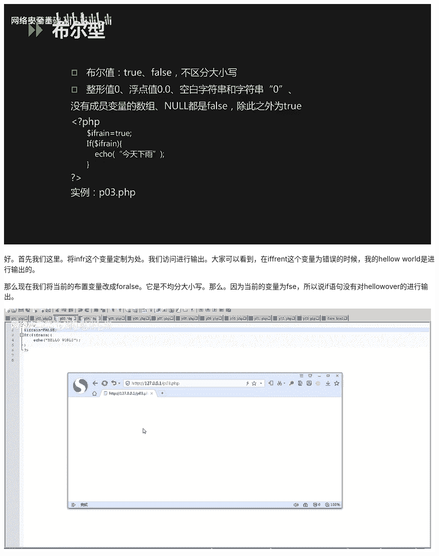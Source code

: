 ![](img/1529523b71e2e33cda2d782d668dd5c5_3.png)

好。首先我们这里。将infr这个变量定制为处。我们访问进行输出。大家可以看到，在iffrent这个变量为错误的时候，我的hellow world是进行输出的。

那么现在我们将当前的布置变量改成foralse。它是不均分大小写。那么。因为当前的变量为fse，所以说if语句没有对hellowover的进行输出。



![](img/1529523b71e2e33cda2d782d668dd5c5_5.png)
